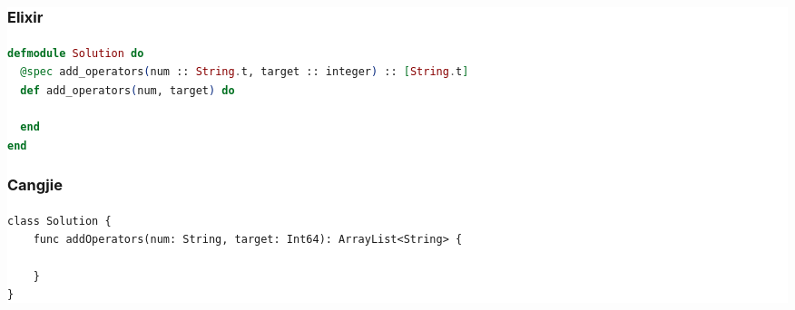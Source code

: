 ### Elixir

```elixir
defmodule Solution do
  @spec add_operators(num :: String.t, target :: integer) :: [String.t]
  def add_operators(num, target) do
    
  end
end
```

### Cangjie

```cangjie
class Solution {
    func addOperators(num: String, target: Int64): ArrayList<String> {

    }
}
```

